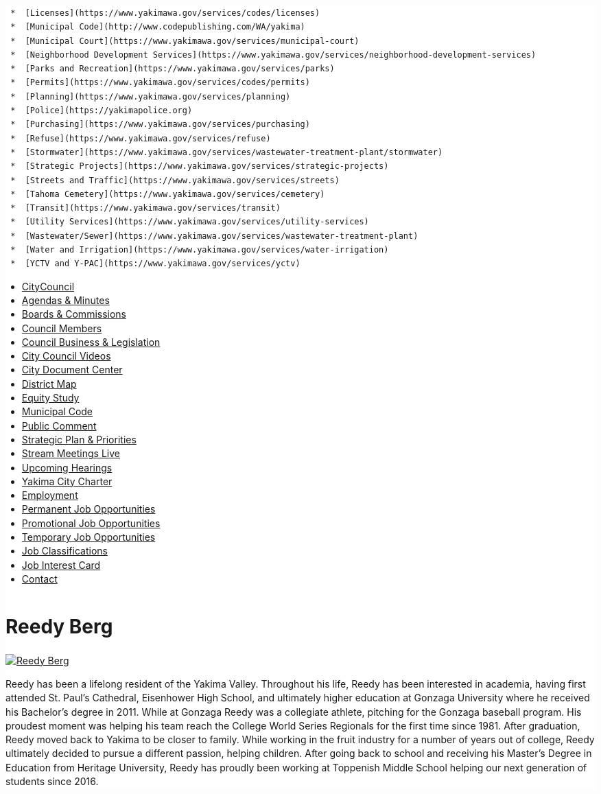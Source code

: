      *  [Licenses](https://www.yakimawa.gov/services/codes/licenses) 
     *  [Municipal Code](http://www.codepublishing.com/WA/yakima) 
     *  [Municipal Court](https://www.yakimawa.gov/services/municipal-court) 
     *  [Neighborhood Development Services](https://www.yakimawa.gov/services/neighborhood-development-services) 
     *  [Parks and Recreation](https://www.yakimawa.gov/services/parks) 
     *  [Permits](https://www.yakimawa.gov/services/codes/permits) 
     *  [Planning](https://www.yakimawa.gov/services/planning) 
     *  [Police](https://yakimapolice.org) 
     *  [Purchasing](https://www.yakimawa.gov/services/purchasing) 
     *  [Refuse](https://www.yakimawa.gov/services/refuse) 
     *  [Stormwater](https://www.yakimawa.gov/services/wastewater-treatment-plant/stormwater) 
     *  [Strategic Projects](https://www.yakimawa.gov/services/strategic-projects) 
     *  [Streets and Traffic](https://www.yakimawa.gov/services/streets) 
     *  [Tahoma Cemetery](https://www.yakimawa.gov/services/cemetery) 
     *  [Transit](https://www.yakimawa.gov/services/transit) 
     *  [Utility Services](https://www.yakimawa.gov/services/utility-services) 
     *  [Wastewater/Sewer](https://www.yakimawa.gov/services/wastewater-treatment-plant) 
     *  [Water and Irrigation](https://www.yakimawa.gov/services/water-irrigation) 
     *  [YCTV and Y-PAC](https://www.yakimawa.gov/services/yctv)  
 *  [CityCouncil](https://www.yakimawa.gov/council/reedy-berg) 
   *  [Agendas & Minutes](https://www.yakimawa.gov/council/agendas-and-minutes) 
   *  [Boards & Commissions](https://www.yakimawa.gov/council/board) 
   *  [Council Members](https://www.yakimawa.gov/council) 
   *  [Council Business & Legislation](https://www.yakimawa.gov/council/council-business-legislation) 
   *  [City Council Videos](https://videos.yakimawa.gov/CablecastPublicSite/?channel=2) 
   *  [City Document Center](https://apps.yakimawa.gov/WebLink/Welcome.aspx?dbid=0&repo=CityOfYakima) 
   *  [District Map](https://www.yakimawa.gov/council/city-council-districts) 
   *  [Equity Study](https://www.yakimawa.gov/equity-study) 
   *  [Municipal Code](http://www.codepublishing.com/WA/yakima) 
   *  [Public Comment](https://www.yakimawa.gov/council/public-comment) 
   *  [Strategic Plan & Priorities](https://www.yakimawa.gov/council/strategic-priorities) 
   *  [Stream Meetings Live](https://www.yakimawa.gov/council/live-stream) 
   *  [Upcoming Hearings](https://www.yakimawa.gov/council/upcoming-hearings) 
   *  [Yakima City Charter](http://www.codepublishing.com/WA/yakima/?YakimaCH.html) 
 *  [Employment](https://www.yakimawa.gov/council/reedy-berg) 
   *  [Permanent Job Opportunities](https://www.governmentjobs.com/careers/yakimawa/careers) 
   *  [Promotional Job Opportunities](https://www.governmentjobs.com/careers/yakimawa/promotionaljobs) 
   *  [Temporary Job Opportunities](https://www.governmentjobs.com/careers/yakimawa/temporary) 
   *  [Job Classifications](https://www.governmentjobs.com/careers/yakimawa/classspecs) 
   *  [Job Interest Card](https://www.governmentjobs.com/careers/yakimawa/careers/jobInterestCards/categories) 
 *  [Contact](https://www.yakimawa.gov/contact) 

# Reedy Berg

  [![Reedy Berg](26463f078379e00d108d4b586b4f8ce2017f1296bca741eca5b27bfcfe49b21e.reedy-234x300.jpg)](https://www.yakimawa.gov/council/assets/reedy.jpg)  

Reedy has been a lifelong resident of the Yakima Valley. Throughout his life, Reedy has been interested in academia, having first attended St. Paul’s Cathedral, Eisenhower High School, and ultimately higher education at Gonzaga University where he received his Bachelor’s degree in 2011. While at Gonzaga Reedy was a collegiate athlete, pitching for the Gonzaga baseball program. His proudest moment was helping his team reach the College World Series Regionals for the first time since 1981. After graduation, Reedy moved back to Yakima to be closer to family. While working in the fruit industry for a number of years out of college, Reedy ultimately decided to pursue a different passion, helping children. After going back to school and receiving his Master’s Degree in Education from Heritage University, Reedy has proudly been working at Toppenish Middle School helping our next generation of students since 2016.
